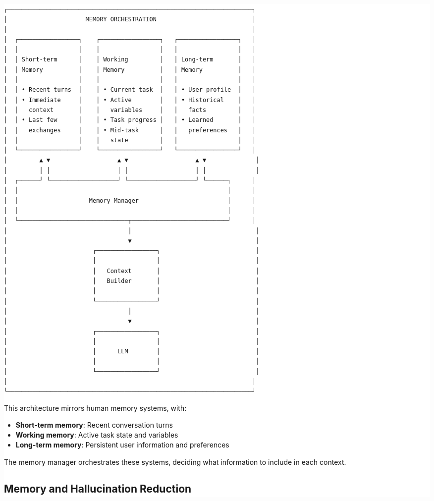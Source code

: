 ```
┌─────────────────────────────────────────────────────────────────────┐
│                      MEMORY ORCHESTRATION                           │
│                                                                     │
│  ┌─────────────────┐    ┌─────────────────┐   ┌─────────────────┐   │
│  │                 │    │                 │   │                 │   │
│  │ Short-term      │    │ Working         │   │ Long-term       │   │
│  │ Memory          │    │ Memory          │   │ Memory          │   │
│  │                 │    │                 │   │                 │   │
│  │ • Recent turns  │    │ • Current task  │   │ • User profile  │   │
│  │ • Immediate     │    │ • Active        │   │ • Historical    │   │
│  │   context       │    │   variables     │   │   facts         │   │
│  │ • Last few      │    │ • Task progress │   │ • Learned       │   │
│  │   exchanges     │    │ • Mid-task      │   │   preferences   │   │
│  │                 │    │   state         │   │                 │   │
│  └─────────────────┘    └─────────────────┘   └─────────────────┘   │
│         ▲ ▼                   ▲ ▼                   ▲ ▼              │
│         │ │                   │ │                   │ │              │
│  ┌──────┘ └───────────────────┘ └───────────────────┘ └──────┐      │
│  │                                                           │      │
│  │                    Memory Manager                         │      │
│  │                                                           │      │
│  └───────────────────────────────┬───────────────────────────┘      │
│                                  │                                   │
│                                  ▼                                   │
│                        ┌─────────────────┐                           │
│                        │                 │                           │
│                        │   Context       │                           │
│                        │   Builder       │                           │
│                        │                 │                           │
│                        └─────────────────┘                           │
│                                  │                                   │
│                                  ▼                                   │
│                        ┌─────────────────┐                           │
│                        │                 │                           │
│                        │      LLM        │                           │
│                        │                 │                           │
│                        └─────────────────┘                           │
│                                                                     │
└─────────────────────────────────────────────────────────────────────┘
```

This architecture mirrors human memory systems, with:
- **Short-term memory**: Recent conversation turns
- **Working memory**: Active task state and variables
- **Long-term memory**: Persistent user information and preferences

The memory manager orchestrates these systems, deciding what information to include in each context.

## Memory and Hallucination Reduction
